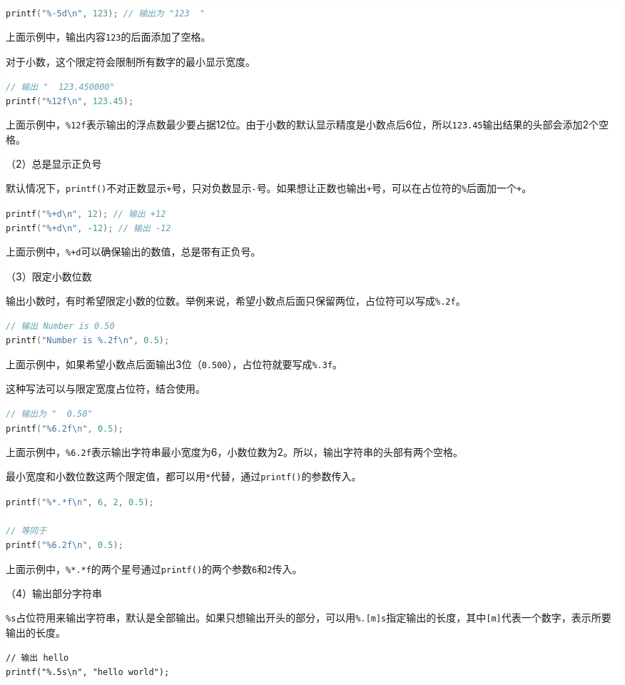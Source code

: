 ```c
printf("%-5d\n", 123); // 输出为 "123  "
```

上面示例中，输出内容`123`的后面添加了空格。

对于小数，这个限定符会限制所有数字的最小显示宽度。

```c
// 输出 "  123.450000"
printf("%12f\n", 123.45);
```

上面示例中，`%12f`表示输出的浮点数最少要占据12位。由于小数的默认显示精度是小数点后6位，所以`123.45`输出结果的头部会添加2个空格。

（2）总是显示正负号

默认情况下，`printf()`不对正数显示`+`号，只对负数显示`-`号。如果想让正数也输出`+`号，可以在占位符的`%`后面加一个`+`。

```c
printf("%+d\n", 12); // 输出 +12
printf("%+d\n", -12); // 输出 -12
```

上面示例中，`%+d`可以确保输出的数值，总是带有正负号。

（3）限定小数位数

输出小数时，有时希望限定小数的位数。举例来说，希望小数点后面只保留两位，占位符可以写成`%.2f`。

```c
// 输出 Number is 0.50
printf("Number is %.2f\n", 0.5);
```

上面示例中，如果希望小数点后面输出3位（`0.500`），占位符就要写成`%.3f`。

这种写法可以与限定宽度占位符，结合使用。

```c
// 输出为 "  0.50"
printf("%6.2f\n", 0.5);
```

上面示例中，`%6.2f`表示输出字符串最小宽度为6，小数位数为2。所以，输出字符串的头部有两个空格。

最小宽度和小数位数这两个限定值，都可以用`*`代替，通过`printf()`的参数传入。

```c
printf("%*.*f\n", 6, 2, 0.5);

// 等同于
printf("%6.2f\n", 0.5);
```

上面示例中，`%*.*f`的两个星号通过`printf()`的两个参数`6`和`2`传入。

（4）输出部分字符串

`%s`占位符用来输出字符串，默认是全部输出。如果只想输出开头的部分，可以用`%.[m]s`指定输出的长度，其中`[m]`代表一个数字，表示所要输出的长度。

```
// 输出 hello
printf("%.5s\n", "hello world");
```
